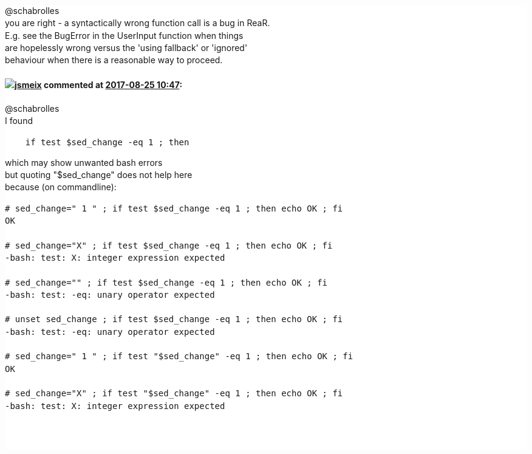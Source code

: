 @schabrolles  
you are right - a syntactically wrong function call is a bug in ReaR.  
E.g. see the BugError in the UserInput function when things  
are hopelessly wrong versus the 'using fallback' or 'ignored'  
behaviour when there is a reasonable way to proceed.

#### <img src="https://avatars.githubusercontent.com/u/1788608?u=925fc54e2ce01551392622446ece427f51e2f0ce&v=4" width="50">[jsmeix](https://github.com/jsmeix) commented at [2017-08-25 10:47](https://github.com/rear/rear/pull/1450#issuecomment-324885335):

@schabrolles  
I found

<pre>
    if test $sed_change -eq 1 ; then
</pre>

which may show unwanted bash errors  
but quoting "$sed\_change" does not help here  
because (on commandline):

<pre>
# sed_change=" 1 " ; if test $sed_change -eq 1 ; then echo OK ; fi
OK

# sed_change="X" ; if test $sed_change -eq 1 ; then echo OK ; fi
-bash: test: X: integer expression expected

# sed_change="" ; if test $sed_change -eq 1 ; then echo OK ; fi
-bash: test: -eq: unary operator expected

# unset sed_change ; if test $sed_change -eq 1 ; then echo OK ; fi
-bash: test: -eq: unary operator expected

# sed_change=" 1 " ; if test "$sed_change" -eq 1 ; then echo OK ; fi
OK

# sed_change="X" ; if test "$sed_change" -eq 1 ; then echo OK ; fi
-bash: test: X: integer expression expected
